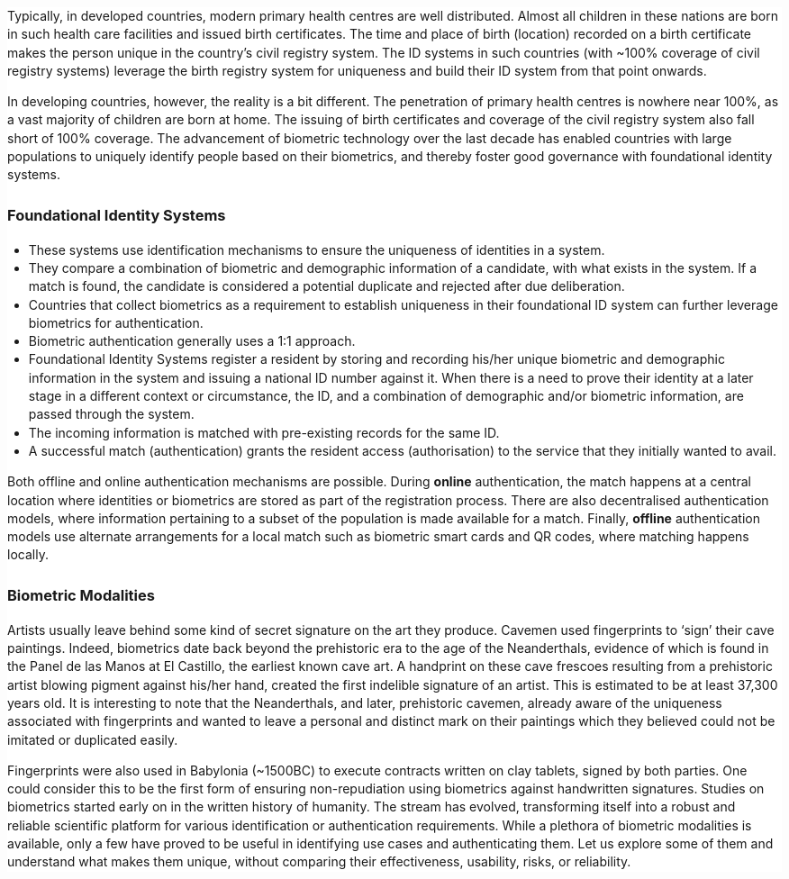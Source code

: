 Typically, in developed countries, modern primary health centres are well distributed. Almost all children in these nations are born in such health care facilities and issued birth certificates. The time and place of birth (location) recorded on a birth certificate makes the person unique in the country’s civil registry system. The ID systems in such countries (with ~100% coverage of civil registry systems) leverage the birth registry system for uniqueness and build their ID system from that point onwards. 

In developing countries, however, the reality is a bit different. The penetration of primary health centres is nowhere near 100%, as a vast majority of children are born at home. The issuing of birth certificates and coverage of the civil registry system also fall short of 100% coverage. The advancement of biometric technology over the last decade has enabled countries with large populations to uniquely identify people based on their biometrics, and thereby foster good governance with foundational identity systems.

### Foundational Identity Systems 

* These systems use identification mechanisms to ensure the uniqueness of identities in a system.
* They compare a combination of biometric and demographic information of a candidate, with what exists in the system. If a match is found, the candidate is considered a potential duplicate and rejected after due deliberation. 
* Countries that collect biometrics as a requirement to establish uniqueness in their foundational ID system can further leverage biometrics for authentication. 
* Biometric authentication generally uses a 1:1 approach.
* Foundational Identity Systems register a resident by storing and recording his/her unique biometric and demographic information in the system and issuing a national ID number against it. When there is a need to prove their identity at a later stage in a different context or circumstance, the ID, and a combination of demographic and/or biometric information, are passed through the system.
* The incoming information is matched with pre-existing records for the same ID.
* A successful match (authentication) grants the resident access (authorisation) to the service that they initially wanted to avail.

Both offline and online authentication mechanisms are possible. During **online** authentication, the match happens at a central location where identities or biometrics are stored as part of the registration process. There are also decentralised authentication models, where information pertaining to a subset of the population is made available for a match. Finally, **offline** authentication models use alternate arrangements for a local match such as biometric smart cards and QR codes, where matching happens locally.

### Biometric Modalities

Artists usually leave behind some kind of secret signature on the art they produce. Cavemen used fingerprints to ‘sign’ their cave paintings. Indeed, biometrics date back beyond the prehistoric era to the age of the Neanderthals, evidence of which is found in the Panel de las Manos at El Castillo, the earliest known cave art. A handprint on these cave frescoes resulting from a prehistoric artist blowing pigment against his/her hand, created the first indelible signature of an artist.  This is estimated to be at least 37,300 years old. It is interesting to note that the Neanderthals, and later, prehistoric cavemen, already aware of the uniqueness associated with fingerprints and wanted to leave a personal and distinct mark on their paintings which they believed could not be imitated or duplicated easily.

Fingerprints were also used in Babylonia (~1500BC) to execute contracts written on clay tablets, signed by both parties. One could consider this to be the first form of ensuring non-repudiation using biometrics against handwritten signatures. Studies on biometrics started early on in the written history of humanity. The stream has evolved, transforming itself into a robust and reliable scientific platform for various identification or authentication requirements.
While a plethora of biometric modalities is available, only a few have proved to be useful in identifying use cases and authenticating them. Let us explore some of them and understand what makes them unique, without comparing their effectiveness, usability, risks, or reliability.
